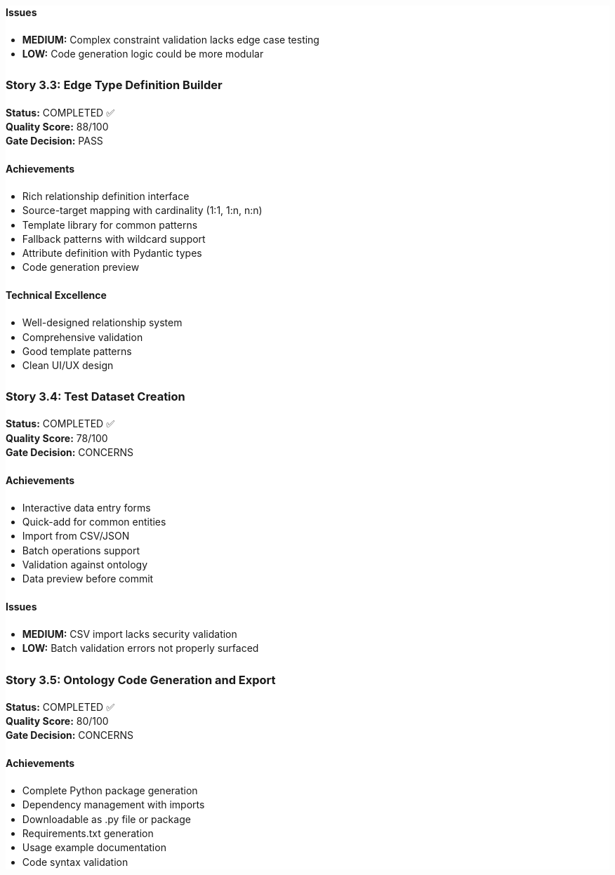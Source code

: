 #### Issues
- **MEDIUM:** Complex constraint validation lacks edge case testing
- **LOW:** Code generation logic could be more modular

### Story 3.3: Edge Type Definition Builder  
**Status:** COMPLETED ✅  
**Quality Score:** 88/100  
**Gate Decision:** PASS  

#### Achievements
- Rich relationship definition interface
- Source-target mapping with cardinality (1:1, 1:n, n:n)
- Template library for common patterns
- Fallback patterns with wildcard support
- Attribute definition with Pydantic types
- Code generation preview

#### Technical Excellence
- Well-designed relationship system
- Comprehensive validation
- Good template patterns
- Clean UI/UX design

### Story 3.4: Test Dataset Creation
**Status:** COMPLETED ✅  
**Quality Score:** 78/100  
**Gate Decision:** CONCERNS  

#### Achievements
- Interactive data entry forms
- Quick-add for common entities
- Import from CSV/JSON
- Batch operations support
- Validation against ontology
- Data preview before commit

#### Issues
- **MEDIUM:** CSV import lacks security validation
- **LOW:** Batch validation errors not properly surfaced

### Story 3.5: Ontology Code Generation and Export
**Status:** COMPLETED ✅  
**Quality Score:** 80/100  
**Gate Decision:** CONCERNS  

#### Achievements
- Complete Python package generation
- Dependency management with imports
- Downloadable as .py file or package
- Requirements.txt generation
- Usage example documentation
- Code syntax validation

